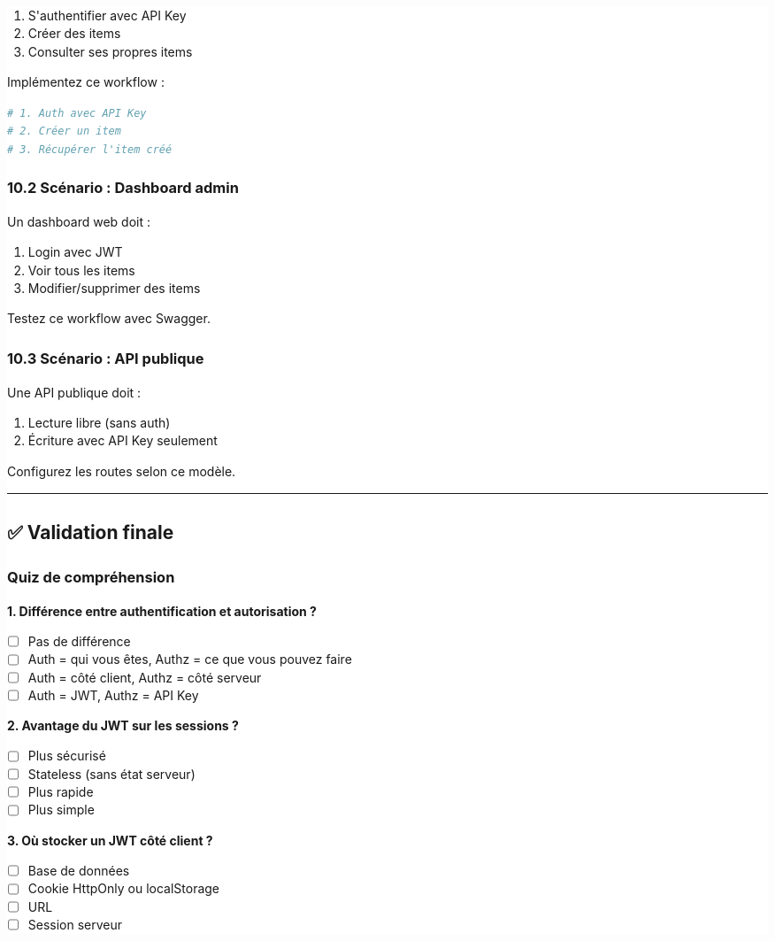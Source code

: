 1. S'authentifier avec API Key
2. Créer des items
3. Consulter ses propres items

Implémentez ce workflow :

```bash
# 1. Auth avec API Key
# 2. Créer un item
# 3. Récupérer l'item créé
```

### **10.2 Scénario : Dashboard admin**

Un dashboard web doit :

1. Login avec JWT
2. Voir tous les items
3. Modifier/supprimer des items

Testez ce workflow avec Swagger.

### **10.3 Scénario : API publique**

Une API publique doit :

1. Lecture libre (sans auth)
2. Écriture avec API Key seulement

Configurez les routes selon ce modèle.

---

## ✅ **Validation finale**

### **Quiz de compréhension**

**1. Différence entre authentification et autorisation ?**

- [ ] Pas de différence
- [ ] Auth = qui vous êtes, Authz = ce que vous pouvez faire
- [ ] Auth = côté client, Authz = côté serveur
- [ ] Auth = JWT, Authz = API Key

**2. Avantage du JWT sur les sessions ?**

- [ ] Plus sécurisé
- [ ] Stateless (sans état serveur)
- [ ] Plus rapide
- [ ] Plus simple

**3. Où stocker un JWT côté client ?**

- [ ] Base de données
- [ ] Cookie HttpOnly ou localStorage
- [ ] URL
- [ ] Session serveur
